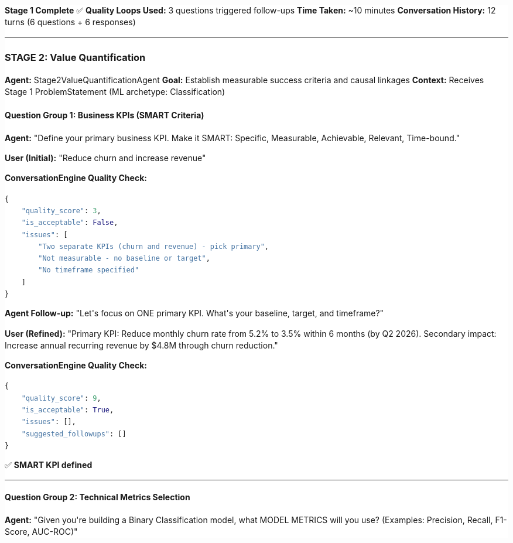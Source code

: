**Stage 1 Complete** ✅
**Quality Loops Used:** 3 questions triggered follow-ups
**Time Taken:** ~10 minutes
**Conversation History:** 12 turns (6 questions + 6 responses)

---

### STAGE 2: Value Quantification

**Agent:** Stage2ValueQuantificationAgent
**Goal:** Establish measurable success criteria and causal linkages
**Context:** Receives Stage 1 ProblemStatement (ML archetype: Classification)

#### Question Group 1: Business KPIs (SMART Criteria)

**Agent:** "Define your primary business KPI. Make it SMART: Specific, Measurable, Achievable, Relevant, Time-bound."

**User (Initial):** "Reduce churn and increase revenue"

**ConversationEngine Quality Check:**
```python
{
    "quality_score": 3,
    "is_acceptable": False,
    "issues": [
        "Two separate KPIs (churn and revenue) - pick primary",
        "Not measurable - no baseline or target",
        "No timeframe specified"
    ]
}
```

**Agent Follow-up:** "Let's focus on ONE primary KPI. What's your baseline, target, and timeframe?"

**User (Refined):** "Primary KPI: Reduce monthly churn rate from 5.2% to 3.5% within 6 months (by Q2 2026). Secondary impact: Increase annual recurring revenue by $4.8M through churn reduction."

**ConversationEngine Quality Check:**
```python
{
    "quality_score": 9,
    "is_acceptable": True,
    "issues": [],
    "suggested_followups": []
}
```

✅ **SMART KPI defined**

---

#### Question Group 2: Technical Metrics Selection

**Agent:** "Given you're building a Binary Classification model, what MODEL METRICS will you use? (Examples: Precision, Recall, F1-Score, AUC-ROC)"
